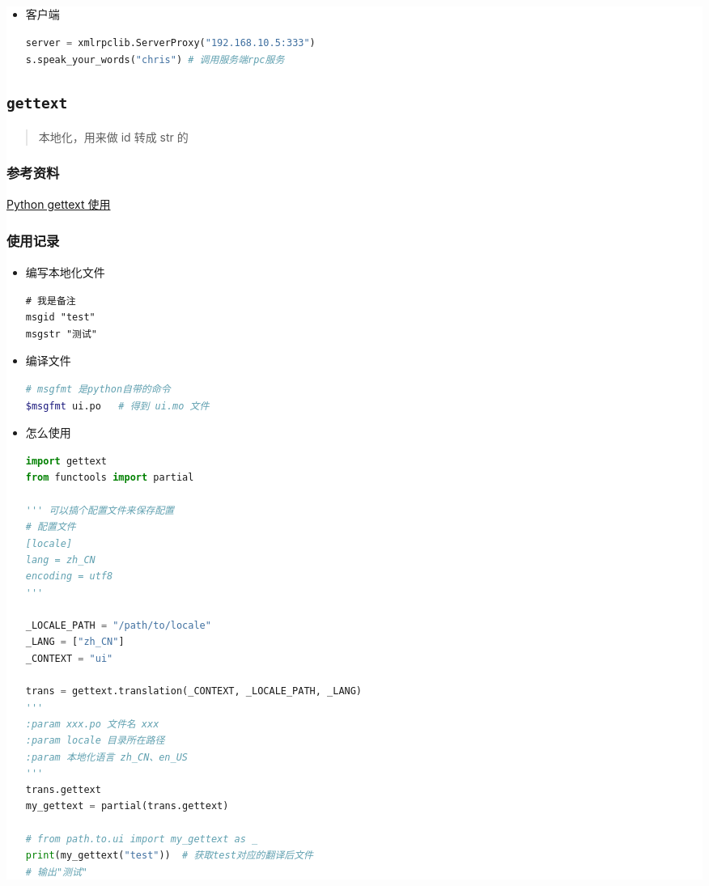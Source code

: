 - 客户端

  ```py
  server = xmlrpclib.ServerProxy("192.168.10.5:333")
  s.speak_your_words("chris") # 调用服务端rpc服务
  ```

## `gettext`

> 本地化，用来做 id 转成 str 的

### 参考资料

[Python gettext 使用](https://www.cnblogs.com/miaoweiye/p/12525259.html)

### 使用记录

- 编写本地化文件

  ```po
  # 我是备注
  msgid "test"
  msgstr "测试"
  ```

- 编译文件

  ```sh
  # msgfmt 是python自带的命令
  $msgfmt ui.po   # 得到 ui.mo 文件
  ```

- 怎么使用

  ```py
  import gettext
  from functools import partial

  ''' 可以搞个配置文件来保存配置
  # 配置文件
  [locale]
  lang = zh_CN
  encoding = utf8
  '''

  _LOCALE_PATH = "/path/to/locale"
  _LANG = ["zh_CN"]
  _CONTEXT = "ui"

  trans = gettext.translation(_CONTEXT, _LOCALE_PATH, _LANG)
  '''
  :param xxx.po 文件名 xxx
  :param locale 目录所在路径
  :param 本地化语言 zh_CN、en_US
  '''
  trans.gettext
  my_gettext = partial(trans.gettext)

  # from path.to.ui import my_gettext as _
  print(my_gettext("test"))  # 获取test对应的翻译后文件
  # 输出"测试"
  ```
